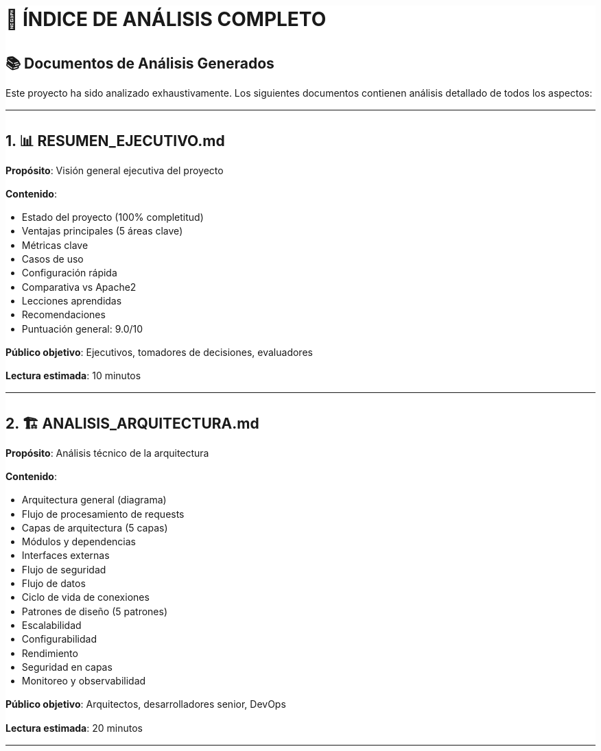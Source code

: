 # 📑 ÍNDICE DE ANÁLISIS COMPLETO

## 📚 Documentos de Análisis Generados

Este proyecto ha sido analizado exhaustivamente. Los siguientes documentos contienen análisis detallado de todos los aspectos:

---

## 1. 📊 RESUMEN_EJECUTIVO.md
**Propósito**: Visión general ejecutiva del proyecto

**Contenido**:
- Estado del proyecto (100% completitud)
- Ventajas principales (5 áreas clave)
- Métricas clave
- Casos de uso
- Configuración rápida
- Comparativa vs Apache2
- Lecciones aprendidas
- Recomendaciones
- Puntuación general: 9.0/10

**Público objetivo**: Ejecutivos, tomadores de decisiones, evaluadores

**Lectura estimada**: 10 minutos

---

## 2. 🏗️ ANALISIS_ARQUITECTURA.md
**Propósito**: Análisis técnico de la arquitectura

**Contenido**:
- Arquitectura general (diagrama)
- Flujo de procesamiento de requests
- Capas de arquitectura (5 capas)
- Módulos y dependencias
- Interfaces externas
- Flujo de seguridad
- Flujo de datos
- Ciclo de vida de conexiones
- Patrones de diseño (5 patrones)
- Escalabilidad
- Configurabilidad
- Rendimiento
- Seguridad en capas
- Monitoreo y observabilidad

**Público objetivo**: Arquitectos, desarrolladores senior, DevOps

**Lectura estimada**: 20 minutos

---